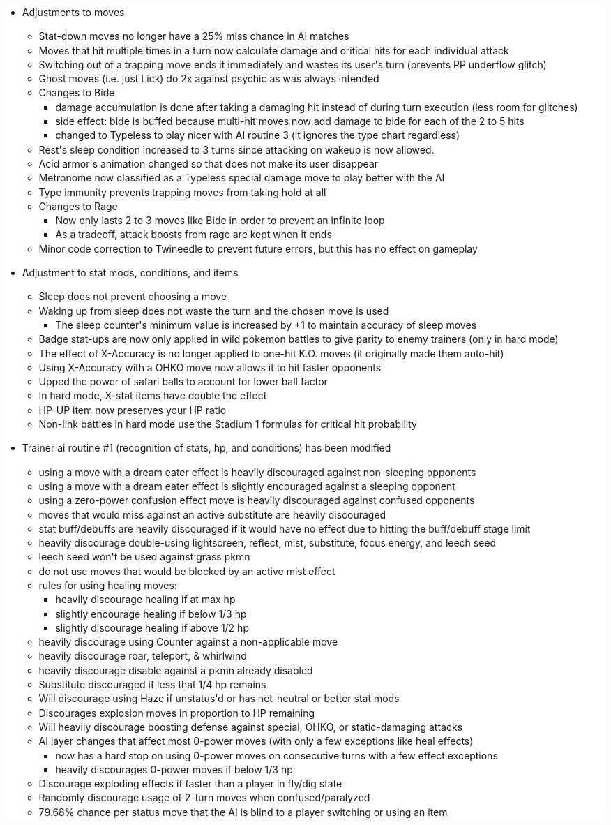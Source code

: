 - Adjustments to moves  
  - Stat-down moves no longer have a 25% miss chance in AI matches
  - Moves that hit multiple times in a turn now calculate damage and critical hits for each individual attack
  - Switching out of a trapping move ends it immediately and wastes its user's turn (prevents PP underflow glitch)
  - Ghost moves (i.e. just Lick) do 2x against psychic as was always intended
  - Changes to Bide
    - damage accumulation is done after taking a damaging hit instead of during turn execution (less room for glitches)
	- side effect: bide is buffed because multi-hit moves now add damage to bide for each of the 2 to 5 hits
	- changed to Typeless to play nicer with AI routine 3 (it ignores the type chart regardless)
  - Rest's sleep condition increased to 3 turns since attacking on wakeup is now allowed.
  - Acid armor's animation changed so that does not make its user disappear
  - Metronome now classified as a Typeless special damage move to play better with the AI
  - Type immunity prevents trapping moves from taking hold at all
  - Changes to Rage
	- Now only lasts 2 to 3 moves like Bide in order to prevent an infinite loop
	- As a tradeoff, attack boosts from rage are kept when it ends
  - Minor code correction to Twineedle to prevent future errors, but this has no effect on gameplay
  
- Adjustment to stat mods, conditions, and items
  - Sleep does not prevent choosing a move
  - Waking up from sleep does not waste the turn and the chosen move is used
    - The sleep counter's minimum value is increased by +1 to maintain accuracy of sleep moves
  - Badge stat-ups are now only applied in wild pokemon battles to give parity to enemy trainers (only in hard mode)
  - The effect of X-Accuracy is no longer applied to one-hit K.O. moves (it originally made them auto-hit)
  - Using X-Accuracy with a OHKO move now allows it to hit faster opponents
  - Upped the power of safari balls to account for lower ball factor
  - In hard mode, X-stat items have double the effect
  - HP-UP item now preserves your HP ratio
  - Non-link battles in hard mode use the Stadium 1 formulas for critical hit probability
  
- Trainer ai routine #1 (recognition of stats, hp, and conditions) has been modified
  - using a move with a dream eater effect is heavily discouraged against non-sleeping opponents
  - using a move with a dream eater effect is slightly encouraged against a sleeping opponent
  - using a zero-power confusion effect move is heavily discouraged against confused opponents
  - moves that would miss against an active substitute are heavily discouraged
  - stat buff/debuffs are heavily discouraged if it would have no effect due to hitting the buff/debuff stage limit
  - heavily discourage double-using lightscreen, reflect, mist, substitute, focus energy, and leech seed
  - leech seed won't be used against grass pkmn
  - do not use moves that would be blocked by an active mist effect
  - rules for using healing moves:
    - heavily discourage healing if at max hp
	- slightly encourage healing if below 1/3 hp
	- slightly discourage healing if above 1/2 hp
  - heavily discourage using Counter against a non-applicable move
  - heavily discourage roar, teleport, & whirlwind
  - heavily discourage disable against a pkmn already disabled
  - Substitute discouraged if less that 1/4 hp remains
  - Will discourage using Haze if unstatus'd or has net-neutral or better stat mods
  - Discourages explosion moves in proportion to HP remaining
  - Will heavily discourage boosting defense against special, OHKO, or static-damaging attacks
  - AI layer changes that affect most 0-power moves (with only a few exceptions like heal effects)
    - now has a hard stop on using 0-power moves on consecutive turns with a few effect exceptions
	- heavily discourages 0-power moves if below 1/3 hp
  - Discourage exploding effects if faster than a player in fly/dig state
  - Randomly discourage usage of 2-turn moves when confused/paralyzed
  - 79.68% chance per status move that the AI is blind to a player switching or using an item